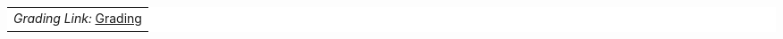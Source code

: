 </table></td></tr>
</table></td></tr>
<table><tr><td><em>Grading Link: </em><a rel="noreferrer noopener" href="https://learn.ethereallab.app/homework/IT202-006-S22/it202-milestone-4-shop-project/grade/psg4" target="_blank">Grading</a></td></tr></table>